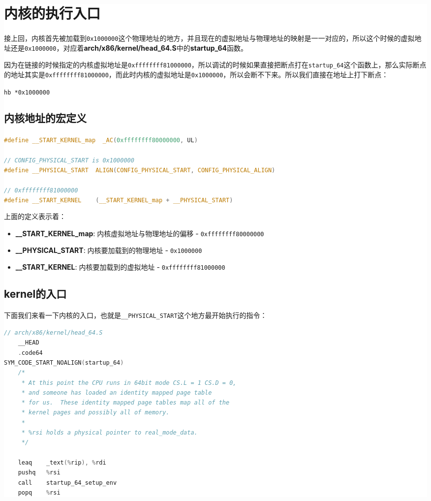 # 内核的执行入口

接上回，内核首先被加载到`0x1000000`这个物理地址的地方，并且现在的虚拟地址与物理地址的映射是一一对应的，所以这个时候的虚拟地址还是`0x1000000`，对应着**arch/x86/kernel/head_64.S**中的**startup_64**函数。

因为在链接的时候指定的内核虚拟地址是`0xffffffff81000000`，所以调试的时候如果直接把断点打在`startup_64`这个函数上，那么实际断点的地址其实是`0xffffffff81000000`，而此时内核的虚拟地址是`0x1000000`，所以会断不下来。所以我们直接在地址上打下断点：

```Shell
hb *0x1000000
```

## 内核地址的宏定义

```C
#define __START_KERNEL_map	_AC(0xffffffff80000000, UL)

// CONFIG_PHYSICAL_START is 0x1000000
#define __PHYSICAL_START  ALIGN(CONFIG_PHYSICAL_START, CONFIG_PHYSICAL_ALIGN)

// 0xffffffff81000000
#define __START_KERNEL    (__START_KERNEL_map + __PHYSICAL_START)
```

上面的定义表示着：

* **__START_KERNEL_map**: 内核虚拟地址与物理地址的偏移 - `0xffffffff80000000`

* **__PHYSICAL_START**: 内核要加载到的物理地址 - `0x1000000`
* **__START_KERNEL**: 内核要加载到的虚拟地址 - `0xffffffff81000000`

## kernel的入口

下面我们来看一下内核的入口，也就是`__PHYSICAL_START`这个地方最开始执行的指令：

```C
// arch/x86/kernel/head_64.S
	__HEAD
	.code64
SYM_CODE_START_NOALIGN(startup_64)
    /*
	 * At this point the CPU runs in 64bit mode CS.L = 1 CS.D = 0,
	 * and someone has loaded an identity mapped page table
	 * for us.  These identity mapped page tables map all of the
	 * kernel pages and possibly all of memory.
	 *
	 * %rsi holds a physical pointer to real_mode_data.
	 */
        
    leaq	_text(%rip), %rdi
	pushq	%rsi
	call	startup_64_setup_env
	popq	%rsi
```
